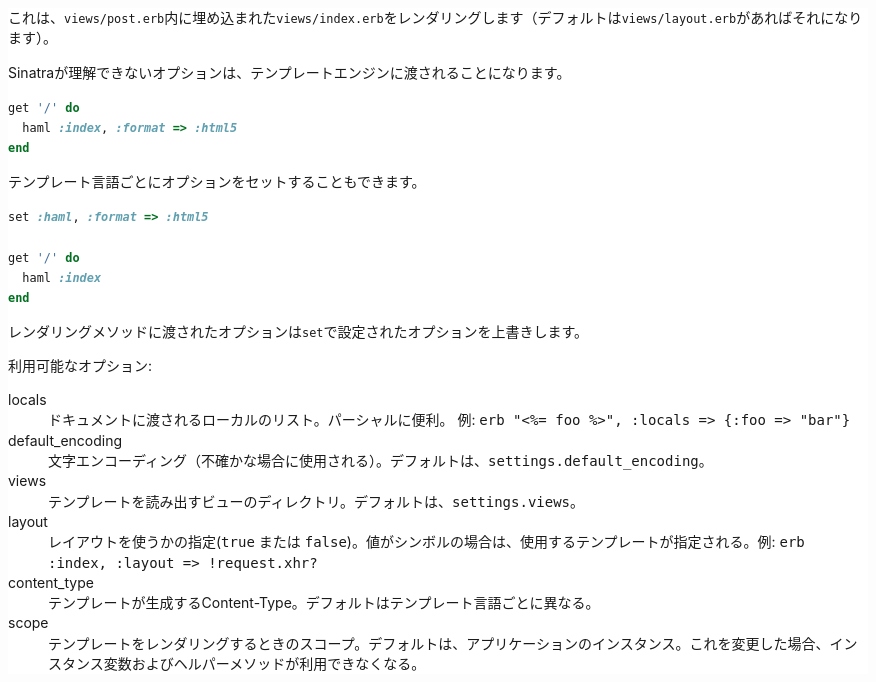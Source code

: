 これは、`views/post.erb`内に埋め込まれた`views/index.erb`をレンダリングします（デフォルトは`views/layout.erb`があればそれになります）。

Sinatraが理解できないオプションは、テンプレートエンジンに渡されることになります。


``` ruby
get '/' do
  haml :index, :format => :html5
end
```

テンプレート言語ごとにオプションをセットすることもできます。

``` ruby
set :haml, :format => :html5

get '/' do
  haml :index
end
```

レンダリングメソッドに渡されたオプションは`set`で設定されたオプションを上書きします。

利用可能なオプション:

<dl>
  <dt>locals</dt>
  <dd>
    ドキュメントに渡されるローカルのリスト。パーシャルに便利。
    例: <tt>erb "<%= foo %>", :locals => {:foo => "bar"}</tt>
  </dd>

  <dt>default_encoding</dt>
  <dd>
    文字エンコーディング（不確かな場合に使用される）。デフォルトは、<tt>settings.default_encoding</tt>。
  </dd>

  <dt>views</dt>
  <dd>
    テンプレートを読み出すビューのディレクトリ。デフォルトは、<tt>settings.views</tt>。
  </dd>

  <dt>layout</dt>
  <dd>
    レイアウトを使うかの指定(<tt>true</tt> または <tt>false</tt>)。値がシンボルの場合は、使用するテンプレートが指定される。例: <tt>erb :index, :layout => !request.xhr?</tt>
  </dd>

  <dt>content_type</dt>
  <dd>
    テンプレートが生成するContent-Type。デフォルトはテンプレート言語ごとに異なる。
  </dd>

  <dt>scope</dt>
  <dd>
    テンプレートをレンダリングするときのスコープ。デフォルトは、アプリケーションのインスタンス。これを変更した場合、インスタンス変数およびヘルパーメソッドが利用できなくなる。
  </dd>
